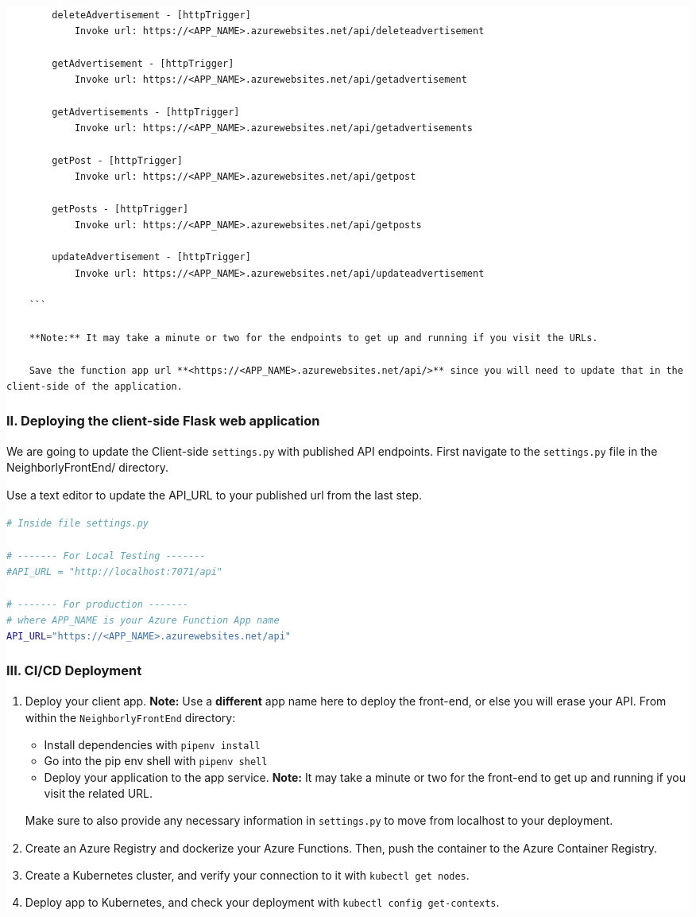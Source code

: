             deleteAdvertisement - [httpTrigger]
                Invoke url: https://<APP_NAME>.azurewebsites.net/api/deleteadvertisement

            getAdvertisement - [httpTrigger]
                Invoke url: https://<APP_NAME>.azurewebsites.net/api/getadvertisement

            getAdvertisements - [httpTrigger]
                Invoke url: https://<APP_NAME>.azurewebsites.net/api/getadvertisements

            getPost - [httpTrigger]
                Invoke url: https://<APP_NAME>.azurewebsites.net/api/getpost

            getPosts - [httpTrigger]
                Invoke url: https://<APP_NAME>.azurewebsites.net/api/getposts

            updateAdvertisement - [httpTrigger]
                Invoke url: https://<APP_NAME>.azurewebsites.net/api/updateadvertisement

        ```

        **Note:** It may take a minute or two for the endpoints to get up and running if you visit the URLs.

        Save the function app url **<https://<APP_NAME>.azurewebsites.net/api/>** since you will need to update that in the client-side of the application.

### II. Deploying the client-side Flask web application

We are going to update the Client-side `settings.py` with published API endpoints. First navigate to the `settings.py` file in the NeighborlyFrontEnd/ directory.

Use a text editor to update the API_URL to your published url from the last step.

```bash
# Inside file settings.py

# ------- For Local Testing -------
#API_URL = "http://localhost:7071/api"

# ------- For production -------
# where APP_NAME is your Azure Function App name 
API_URL="https://<APP_NAME>.azurewebsites.net/api"
```

### III. CI/CD Deployment

1. Deploy your client app. **Note:** Use a **different** app name here to deploy the front-end, or else you will erase your API. From within the `NeighborlyFrontEnd` directory:
    - Install dependencies with `pipenv install`
    - Go into the pip env shell with `pipenv shell`
    - Deploy your application to the app service. **Note:** It may take a minute or two for the front-end to get up and running if you visit the related URL.

    Make sure to also provide any necessary information in `settings.py` to move from localhost to your deployment.

2. Create an Azure Registry and dockerize your Azure Functions. Then, push the container to the Azure Container Registry.
3. Create a Kubernetes cluster, and verify your connection to it with `kubectl get nodes`.
4. Deploy app to Kubernetes, and check your deployment with `kubectl config get-contexts`.

